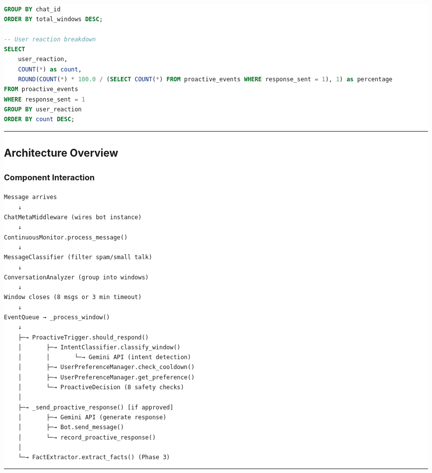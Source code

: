 ```sql
GROUP BY chat_id
ORDER BY total_windows DESC;

-- User reaction breakdown
SELECT 
    user_reaction,
    COUNT(*) as count,
    ROUND(COUNT(*) * 100.0 / (SELECT COUNT(*) FROM proactive_events WHERE response_sent = 1), 1) as percentage
FROM proactive_events
WHERE response_sent = 1
GROUP BY user_reaction
ORDER BY count DESC;
```

---

## Architecture Overview

### Component Interaction

```
Message arrives
    ↓
ChatMetaMiddleware (wires bot instance)
    ↓
ContinuousMonitor.process_message()
    ↓
MessageClassifier (filter spam/small talk)
    ↓
ConversationAnalyzer (group into windows)
    ↓
Window closes (8 msgs or 3 min timeout)
    ↓
EventQueue → _process_window()
    ↓
    ├─→ ProactiveTrigger.should_respond()
    │       ├─→ IntentClassifier.classify_window()
    │       │       └─→ Gemini API (intent detection)
    │       ├─→ UserPreferenceManager.check_cooldown()
    │       ├─→ UserPreferenceManager.get_preference()
    │       └─→ ProactiveDecision (8 safety checks)
    │
    ├─→ _send_proactive_response() [if approved]
    │       ├─→ Gemini API (generate response)
    │       ├─→ Bot.send_message()
    │       └─→ record_proactive_response()
    │
    └─→ FactExtractor.extract_facts() (Phase 3)
```

---